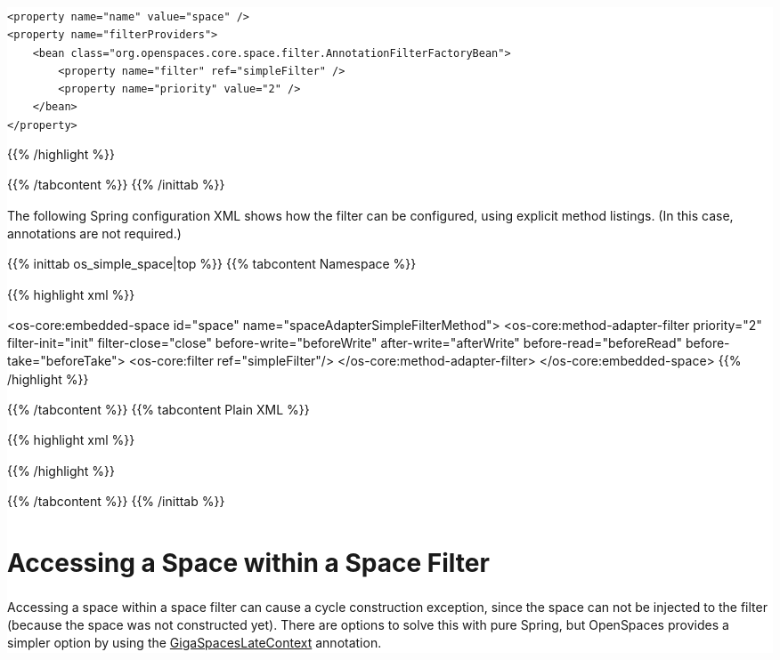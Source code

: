     <property name="name" value="space" />
    <property name="filterProviders">
    	<bean class="org.openspaces.core.space.filter.AnnotationFilterFactoryBean">
    	    <property name="filter" ref="simpleFilter" />
    	    <property name="priority" value="2" />
    	</bean>
    </property>
</bean>
{{% /highlight %}}

{{% /tabcontent %}}
{{% /inittab %}}

The following Spring configuration XML shows how the filter can be configured, using explicit method listings. (In this case, annotations are not required.)

{{% inittab os_simple_space|top %}}
{{% tabcontent Namespace %}}

{{% highlight xml %}}

<bean id="simpleFilter" class="test.SimpleFilter" />

<os-core:embedded-space id="space" name="spaceAdapterSimpleFilterMethod">
    <os-core:method-adapter-filter priority="2"
                                   filter-init="init" filter-close="close"
                                   before-write="beforeWrite" after-write="afterWrite"
                                   before-read="beforeRead" before-take="beforeTake">
        <os-core:filter ref="simpleFilter"/>
    </os-core:method-adapter-filter>
</os-core:embedded-space>
{{% /highlight %}}

{{% /tabcontent %}}
{{% tabcontent Plain XML %}}

{{% highlight xml %}}

<bean id="simpleFilter" class="test.SimpleFilter" />

<bean id="space" class="org.openspaces.core.space.EmbeddedSpaceFactoryBean">
    <property name="name" value="space" />
    <property name="filterProviders">
    	<bean class="org.openspaces.core.space.filter.MethodFilterFactoryBean">
    	    <property name="filter" ref="simpleFilter" />
    	    <proeprty name="priority" value="2" />
    	    <property name="filterInit" value="init" />
    	    <property name="filterClose" value="close" />
    	    <property name="beforeWrite" value="beforeWrite" />
    	    <property name="afterWrite" value="afterWrite" />
    	    <property name="beforeRead" value="beforeRead" />
    	    <property name="beforeTake" value="beforeTake" />
    	</bean>
    </property>
</bean>
{{% /highlight %}}

{{% /tabcontent %}}
{{% /inittab %}}

# Accessing a Space within a Space Filter

Accessing a space within a space filter can cause a cycle construction exception, since the space can not be injected to the filter (because the space was not constructed yet). There are options to solve this with pure Spring, but OpenSpaces provides a simpler option by using the [GigaSpacesLateContext](./pojo-grid-annotations.html) annotation.
